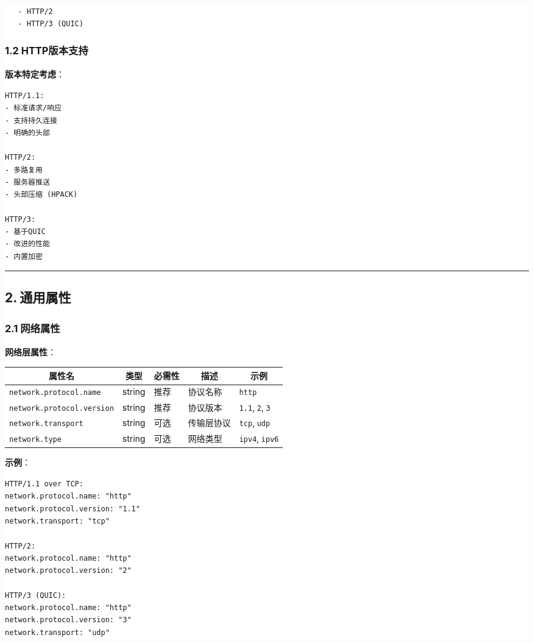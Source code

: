 ```text
   - HTTP/2
   - HTTP/3 (QUIC)
```

### 1.2 HTTP版本支持

**版本特定考虑**：

```text
HTTP/1.1:
- 标准请求/响应
- 支持持久连接
- 明确的头部

HTTP/2:
- 多路复用
- 服务器推送
- 头部压缩 (HPACK)

HTTP/3:
- 基于QUIC
- 改进的性能
- 内置加密
```

---

## 2. 通用属性

### 2.1 网络属性

**网络层属性**：

| 属性名 | 类型 | 必需性 | 描述 | 示例 |
|--------|------|--------|------|------|
| `network.protocol.name` | string | 推荐 | 协议名称 | `http` |
| `network.protocol.version` | string | 推荐 | 协议版本 | `1.1`, `2`, `3` |
| `network.transport` | string | 可选 | 传输层协议 | `tcp`, `udp` |
| `network.type` | string | 可选 | 网络类型 | `ipv4`, `ipv6` |

**示例**：

```text
HTTP/1.1 over TCP:
network.protocol.name: "http"
network.protocol.version: "1.1"
network.transport: "tcp"

HTTP/2:
network.protocol.name: "http"
network.protocol.version: "2"

HTTP/3 (QUIC):
network.protocol.name: "http"
network.protocol.version: "3"
network.transport: "udp"
```
